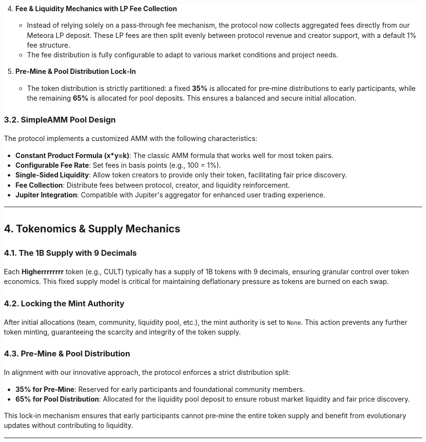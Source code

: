 4. **Fee & Liquidity Mechanics with LP Fee Collection**  
   - Instead of relying solely on a pass‑through fee mechanism, the protocol now collects aggregated fees directly from our Meteora LP deposit. These LP fees are then split evenly between protocol revenue and creator support, with a default 1% fee structure.
   - The fee distribution is fully configurable to adapt to various market conditions and project needs.

5. **Pre‑Mine & Pool Distribution Lock‑In**  
   - The token distribution is strictly partitioned: a fixed **35%** is allocated for pre‑mine distributions to early participants, while the remaining **65%** is allocated for pool deposits. This ensures a balanced and secure initial allocation.

### 3.2. SimpleAMM Pool Design

The protocol implements a customized AMM with the following characteristics:

- **Constant Product Formula (x*y=k)**: The classic AMM formula that works well for most token pairs.
- **Configurable Fee Rate**: Set fees in basis points (e.g., 100 = 1%).
- **Single-Sided Liquidity**: Allow token creators to provide only their token, facilitating fair price discovery.
- **Fee Collection**: Distribute fees between protocol, creator, and liquidity reinforcement.
- **Jupiter Integration**: Compatible with Jupiter's aggregator for enhanced user trading experience.

---

## 4. Tokenomics & Supply Mechanics

### 4.1. The 1B Supply with 9 Decimals

Each **Higherrrrrrrr** token (e.g., CULT) typically has a supply of 1B tokens with 9 decimals, ensuring granular control over token economics. This fixed supply model is critical for maintaining deflationary pressure as tokens are burned on each swap.

### 4.2. Locking the Mint Authority

After initial allocations (team, community, liquidity pool, etc.), the mint authority is set to `None`. This action prevents any further token minting, guaranteeing the scarcity and integrity of the token supply.

### 4.3. Pre‑Mine & Pool Distribution

In alignment with our innovative approach, the protocol enforces a strict distribution split:
- **35% for Pre‑Mine**: Reserved for early participants and foundational community members.
- **65% for Pool Distribution**: Allocated for the liquidity pool deposit to ensure robust market liquidity and fair price discovery.

This lock‑in mechanism ensures that early participants cannot pre‑mine the entire token supply and benefit from evolutionary updates without contributing to liquidity.

---
